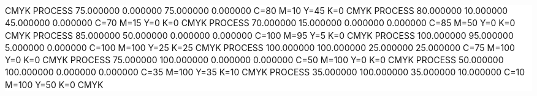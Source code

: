 CMYK
PROCESS
75.000000
0.000000
75.000000
0.000000
C=80 M=10 Y=45 K=0
CMYK
PROCESS
80.000000
10.000000
45.000000
0.000000
C=70 M=15 Y=0 K=0
CMYK
PROCESS
70.000000
15.000000
0.000000
0.000000
C=85 M=50 Y=0 K=0
CMYK
PROCESS
85.000000
50.000000
0.000000
0.000000
C=100 M=95 Y=5 K=0
CMYK
PROCESS
100.000000
95.000000
5.000000
0.000000
C=100 M=100 Y=25 K=25
CMYK
PROCESS
100.000000
100.000000
25.000000
25.000000
C=75 M=100 Y=0 K=0
CMYK
PROCESS
75.000000
100.000000
0.000000
0.000000
C=50 M=100 Y=0 K=0
CMYK
PROCESS
50.000000
100.000000
0.000000
0.000000
C=35 M=100 Y=35 K=10
CMYK
PROCESS
35.000000
100.000000
35.000000
10.000000
C=10 M=100 Y=50 K=0
CMYK
